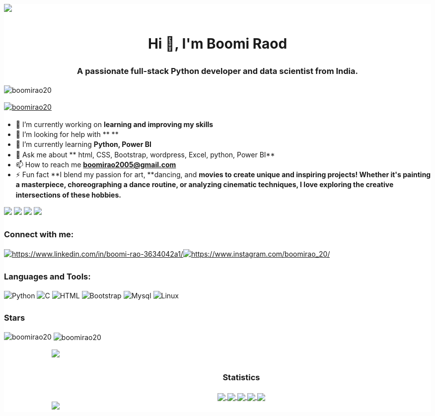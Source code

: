 <img src="https://raw.githubusercontent.com/BEPb/BEPb/5c63fa170d1cbbb0b1974f05a3dbe6aca3f5b7f3/assets/Bottom_up.svg" width="100%" />
<h1 align="center">Hi 👋, I'm Boomi Raod</h1>
<h3 align="center">A passionate full-stack Python developer and data scientist from India.</h3>
<p align="left"> <img src="https://komarev.com/ghpvc/?username=boomirao20&label=Profile%20views&color=0e75b6&style=flat" alt="boomirao20" /> </p>

<p align="left"> <a href="https://github.com/ryo-ma/github-profile-trophy"><img src="https://github-profile-trophy.vercel.app/?username=boomirao20&theme=" alt="boomirao20" /></a> </p>

- 🔭 I’m currently working on **learning and improving my skills**
- 🤝 I’m looking for help with ** **
- 🌱 I’m currently learning **Python, Power BI**
- 💬 Ask me about ** html, CSS, Bootstrap, wordpress, Excel, python, Power BI**
- 📫 How to reach me **boomirao2005@gmail.com**
- ⚡ Fun fact **I blend my passion for art, **dancing, and **movies to create unique and inspiring projects! Whether it's painting a masterpiece, choreographing a dance routine, or analyzing cinematic techniques, I love exploring the creative intersections of these hobbies.**

<div> <a href="https://www.linkedin.com/in/https://www.linkedin.com/in/boomi-rao-3634042a1/" target="_blank"><img src="https://img.shields.io/badge/LinkedIn-0077B5?style=for-the-badge&logo=linkedin&logoColor=white" target="_blank"></a>
<a href="https://github.com/boomirao20" target="_blank"><img src="https://img.shields.io/badge/GitHub-100000?style=for-the-badge&logo=github&logoColor=white" target="_blank"></a>
<a href="https://instagram.com/https://www.instagram.com/boomirao_20/" target="_blank"><img src="https://img.shields.io/badge/Instagram-E4405F?style=for-the-badge&logo=instagram&logoColor=white" target="_blank"></a>
<a href = "mailto:boomirao2005@gmail.com"><img src="https://img.shields.io/badge/-Gmail-%23333?style=for-the-badge&logo=gmail&logoColor=white" target="_blank"></a>
</div><h3 align="left">Connect with me:</h3>
<p align="left">
<a href="https://linkedin.com/in/https://www.linkedin.com/in/boomi-rao-3634042a1/" target="blank"><img align="center" src="https://raw.githubusercontent.com/teamedwardforever/Readme-Generator/71f25dd8b98329b168142a6b782a107b75eab178/svg/Social/linked-in-alt.svg" alt="https://www.linkedin.com/in/boomi-rao-3634042a1/" height="30" width="40" /></a><a href="https://instagram.com/https://www.instagram.com/boomirao_20/" target="blank"><img align="center" src="https://raw.githubusercontent.com/teamedwardforever/Readme-Generator/71f25dd8b98329b168142a6b782a107b75eab178/svg/Social/instagram.svg" alt="https://www.instagram.com/boomirao_20/" height="30" width="40" /></a></p>

<h3 align="left">Languages and Tools:</h3>
<p align="left">
<img src="https://raw.githubusercontent.com/teamedwardforever/Readme-Generator/71f25dd8b98329b168142a6b782a107b75eab178/svg/Skills/Languages/python-original.svg" alt="Python" width="40" height="40"/>
<img src="https://raw.githubusercontent.com/teamedwardforever/Readme-Generator/71f25dd8b98329b168142a6b782a107b75eab178/svg/Skills/Languages/c-original.svg" alt="C" width="40" height="40"/>
<img src="https://raw.githubusercontent.com/teamedwardforever/Readme-Generator/71f25dd8b98329b168142a6b782a107b75eab178/svg/Skills/Frontend/html5-original-wordmark.svg" alt="HTML" width="40" height="40"/>
<img src="https://raw.githubusercontent.com/teamedwardforever/Readme-Generator/71f25dd8b98329b168142a6b782a107b75eab178/svg/Skills/Frontend/bootstrap-plain-wordmark.svg" alt="Bootstrap" width="40" height="40"/>
<img src="https://raw.githubusercontent.com/teamedwardforever/Readme-Generator/71f25dd8b98329b168142a6b782a107b75eab178/svg/Skills/Database/mysql-original-wordmark.svg" alt="Mysql" width="40" height="40"/>
<img src="https://raw.githubusercontent.com/teamedwardforever/Readme-Generator/71f25dd8b98329b168142a6b782a107b75eab178/svg/Skills/Other/linux-original.svg" alt="Linux" width="40" height="40"/>
</p>

<h3 align="left">Stars</h3>
<img align="left" height="180em" src="https://github-readme-stats.vercel.app/api/top-langs/?username=boomirao20&layout=compact&theme=" alt=boomirao20 />

<p>&nbsp;<img align="center" height="180em" src="https://github-readme-stats.vercel.app/api?username=boomirao20&show_icons=true&locale=en&theme=" alt="boomirao20" /></p>

<img src="https://user-images.githubusercontent.com/73097560/115834477-dbab4500-a447-11eb-908a-139a6edaec5c.gif"><h3 align="center">Statistics</h3>
<div align="center">
<a href="https://github.com/boomirao20">
<img align="center" src="http://github-profile-summary-cards.vercel.app/api/cards/stats?username=boomirao20&theme=2077" height="180em" />
<img align="center" src="http://github-profile-summary-cards.vercel.app/api/cards/most-commit-language?username=boomirao20&theme=2077" height="180em" />
<img align="center" src="http://github-profile-summary-cards.vercel.app/api/cards/repos-per-language?username=boomirao20&theme=2077" height="180em" />
<img align="center" src="http://github-profile-summary-cards.vercel.app/api/cards/productive-time?username=boomirao20&theme=2077" height="180em" />
<img align="center" src="http://github-profile-summary-cards.vercel.app/api/cards/profile-details?username=boomirao20&theme=2077" height="180em" />
</div>

<img src="https://raw.githubusercontent.com/Trilokia/Trilokia/379277808c61ef204768a61bbc5d25bc7798ccf1/bottom_header.svg" />
